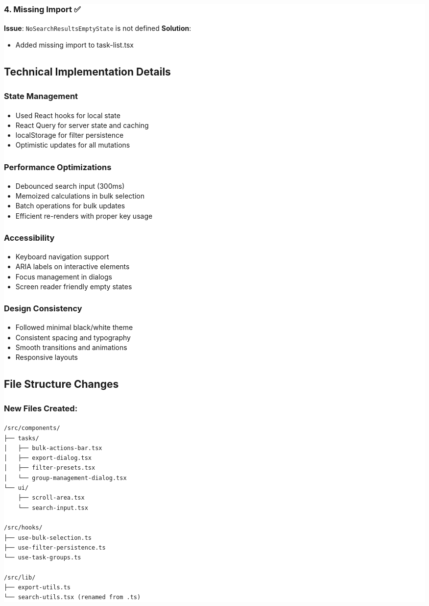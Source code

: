### 4. Missing Import ✅
**Issue**: `NoSearchResultsEmptyState` is not defined
**Solution**: 
- Added missing import to task-list.tsx

## Technical Implementation Details

### State Management
- Used React hooks for local state
- React Query for server state and caching
- localStorage for filter persistence
- Optimistic updates for all mutations

### Performance Optimizations
- Debounced search input (300ms)
- Memoized calculations in bulk selection
- Batch operations for bulk updates
- Efficient re-renders with proper key usage

### Accessibility
- Keyboard navigation support
- ARIA labels on interactive elements
- Focus management in dialogs
- Screen reader friendly empty states

### Design Consistency
- Followed minimal black/white theme
- Consistent spacing and typography
- Smooth transitions and animations
- Responsive layouts

## File Structure Changes

### New Files Created:
```
/src/components/
├── tasks/
│   ├── bulk-actions-bar.tsx
│   ├── export-dialog.tsx
│   ├── filter-presets.tsx
│   └── group-management-dialog.tsx
└── ui/
    ├── scroll-area.tsx
    └── search-input.tsx

/src/hooks/
├── use-bulk-selection.ts
├── use-filter-persistence.ts
└── use-task-groups.ts

/src/lib/
├── export-utils.ts
└── search-utils.tsx (renamed from .ts)
```
